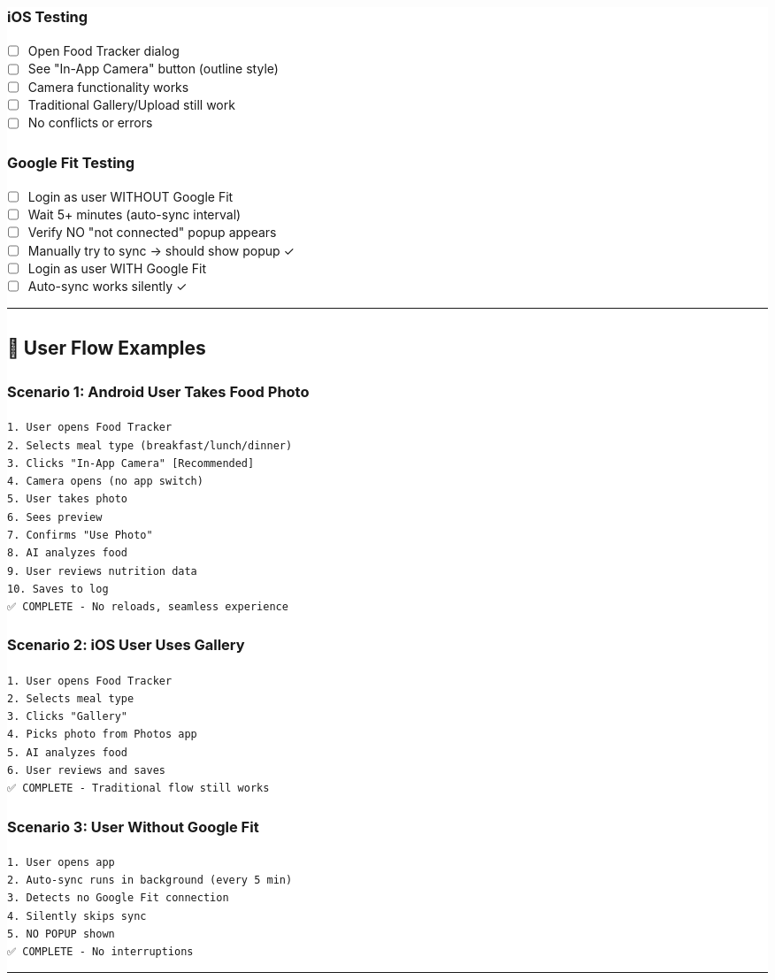### iOS Testing
- [ ] Open Food Tracker dialog
- [ ] See "In-App Camera" button (outline style)
- [ ] Camera functionality works
- [ ] Traditional Gallery/Upload still work
- [ ] No conflicts or errors

### Google Fit Testing
- [ ] Login as user WITHOUT Google Fit
- [ ] Wait 5+ minutes (auto-sync interval)
- [ ] Verify NO "not connected" popup appears
- [ ] Manually try to sync → should show popup ✓
- [ ] Login as user WITH Google Fit
- [ ] Auto-sync works silently ✓

---

## 📱 User Flow Examples

### Scenario 1: Android User Takes Food Photo
```
1. User opens Food Tracker
2. Selects meal type (breakfast/lunch/dinner)
3. Clicks "In-App Camera" [Recommended]
4. Camera opens (no app switch)
5. User takes photo
6. Sees preview
7. Confirms "Use Photo"
8. AI analyzes food
9. User reviews nutrition data
10. Saves to log
✅ COMPLETE - No reloads, seamless experience
```

### Scenario 2: iOS User Uses Gallery
```
1. User opens Food Tracker
2. Selects meal type
3. Clicks "Gallery"
4. Picks photo from Photos app
5. AI analyzes food
6. User reviews and saves
✅ COMPLETE - Traditional flow still works
```

### Scenario 3: User Without Google Fit
```
1. User opens app
2. Auto-sync runs in background (every 5 min)
3. Detects no Google Fit connection
4. Silently skips sync
5. NO POPUP shown
✅ COMPLETE - No interruptions
```

---